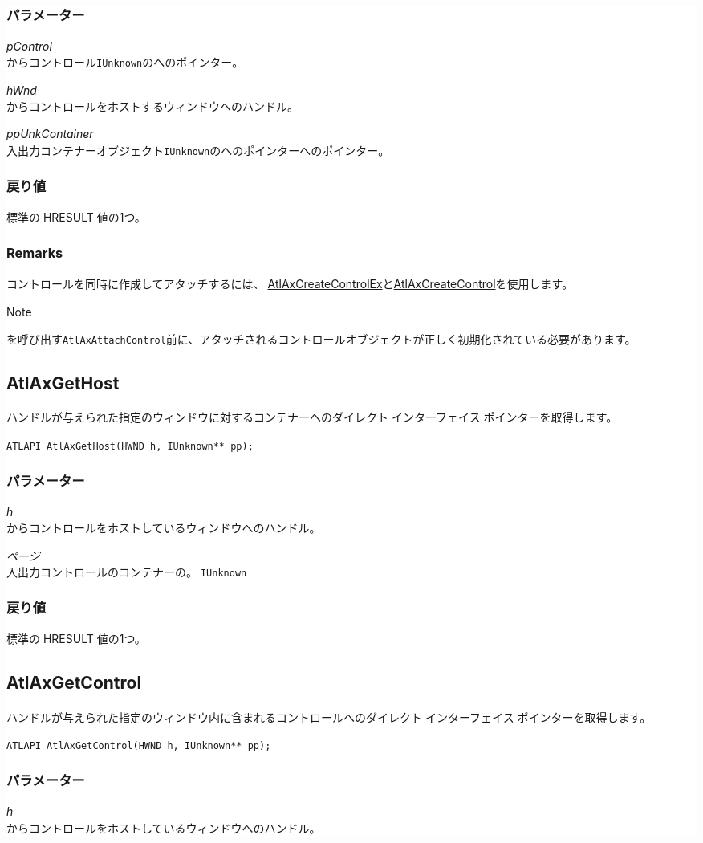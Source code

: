 ### <a name="parameters"></a>パラメーター

*pControl*<br/>
からコントロール`IUnknown`のへのポインター。

*hWnd*<br/>
からコントロールをホストするウィンドウへのハンドル。

*ppUnkContainer*<br/>
入出力コンテナーオブジェクト`IUnknown`のへのポインターへのポインター。

### <a name="return-value"></a>戻り値

標準の HRESULT 値の1つ。

### <a name="remarks"></a>Remarks

コントロールを同時に作成してアタッチするには、 [AtlAxCreateControlEx](#atlaxcreatecontrolex)と[AtlAxCreateControl](#atlaxcreatecontrol)を使用します。

> [!NOTE]
>  を呼び出す`AtlAxAttachControl`前に、アタッチされるコントロールオブジェクトが正しく初期化されている必要があります。

##  <a name="atlaxgethost"></a>  AtlAxGetHost

ハンドルが与えられた指定のウィンドウに対するコンテナーへのダイレクト インターフェイス ポインターを取得します。

```
ATLAPI AtlAxGetHost(HWND h, IUnknown** pp);
```

### <a name="parameters"></a>パラメーター

*h*<br/>
からコントロールをホストしているウィンドウへのハンドル。

*ページ*<br/>
入出力コントロールのコンテナーの。 `IUnknown`

### <a name="return-value"></a>戻り値

標準の HRESULT 値の1つ。

##  <a name="atlaxgetcontrol"></a>  AtlAxGetControl

ハンドルが与えられた指定のウィンドウ内に含まれるコントロールへのダイレクト インターフェイス ポインターを取得します。

```
ATLAPI AtlAxGetControl(HWND h, IUnknown** pp);
```

### <a name="parameters"></a>パラメーター

*h*<br/>
からコントロールをホストしているウィンドウへのハンドル。
